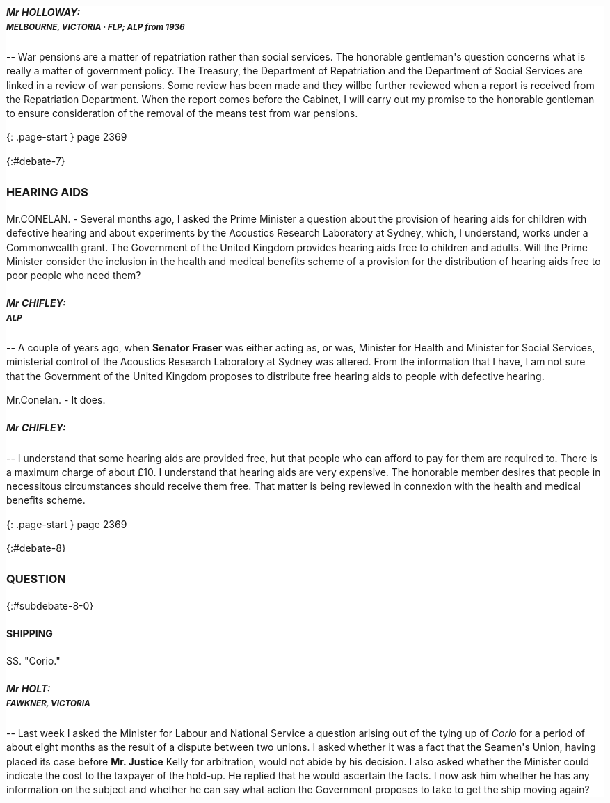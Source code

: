 ##### Mr HOLLOWAY:<br><small class="text-muted">MELBOURNE, VICTORIA &middot; FLP; ALP from 1936</small>

-- War pensions are a matter of repatriation rather than social services. The honorable gentleman's question concerns what is really a matter of government policy. The Treasury, the Department of Repatriation and the Department of Social Services are linked in a review of war pensions. Some review has been made and they willbe further reviewed when a report is received from the Repatriation Department. When the report comes before the Cabinet, I will carry out my promise to the honorable gentleman to ensure consideration of the removal of the means test from war pensions. 

{: .page-start }
page 2369

{:#debate-7}
### HEARING AIDS

Mr.CONELAN. - Several months ago, I asked the Prime Minister a question about the provision of hearing aids for children with defective hearing and about experiments by the Acoustics Research Laboratory at Sydney, which, I understand, works under a Commonwealth grant. The Government of the United Kingdom provides hearing aids free to children and adults. Will the Prime Minister consider the inclusion in the health and medical benefits scheme of a provision for the distribution of hearing aids free to poor people who need them? 

##### Mr CHIFLEY:<br><small class="text-muted">ALP</small>

-- A couple of years ago, when  **Senator Fraser**  was either acting as, or was, Minister for Health and Minister for Social Services, ministerial control of the Acoustics Research Laboratory at Sydney was altered. From the information that I have, I am not sure that the Government of the United Kingdom proposes to distribute free hearing aids to people with defective hearing. 

Mr.Conelan. - It does. 

##### Mr CHIFLEY:

-- I understand that some hearing aids are provided free, hut that people who can afford to pay for them are required to. There is a maximum charge of about £10. I understand that hearing aids are very expensive. The honorable member desires that people in necessitous circumstances should receive them free. That matter is being reviewed in connexion with the health and medical benefits scheme. 

{: .page-start }
page 2369

{:#debate-8}
### QUESTION

{:#subdebate-8-0}
#### SHIPPING

SS. "Corio." 

##### Mr HOLT:<br><small class="text-muted">FAWKNER, VICTORIA</small>

-- Last week I asked the Minister for Labour and National Service a question arising out of the tying up of  *Corio*  for a period of about eight months as the result of a dispute between two unions. I asked whether it was a fact that the Seamen's Union, having placed its case before  **Mr. Justice**  Kelly for arbitration, would not abide by his decision. I also asked whether the Minister could indicate the cost to the taxpayer of the hold-up. He replied that he would ascertain the facts. I now ask him whether he has any information on the subject and whether he can say what action the Government proposes to take to get the ship moving again? 
